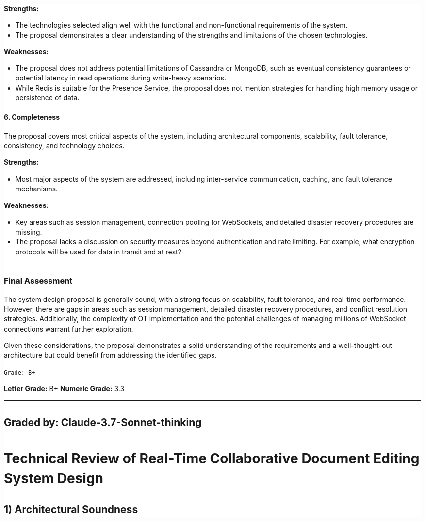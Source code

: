 **Strengths:**
- The technologies selected align well with the functional and non-functional requirements of the system.
- The proposal demonstrates a clear understanding of the strengths and limitations of the chosen technologies.

**Weaknesses:**
- The proposal does not address potential limitations of Cassandra or MongoDB, such as eventual consistency guarantees or potential latency in read operations during write-heavy scenarios.
- While Redis is suitable for the Presence Service, the proposal does not mention strategies for handling high memory usage or persistence of data.

#### 6. **Completeness**
The proposal covers most critical aspects of the system, including architectural components, scalability, fault tolerance, consistency, and technology choices.

**Strengths:**
- Most major aspects of the system are addressed, including inter-service communication, caching, and fault tolerance mechanisms.

**Weaknesses:**
- Key areas such as session management, connection pooling for WebSockets, and detailed disaster recovery procedures are missing.
- The proposal lacks a discussion on security measures beyond authentication and rate limiting. For example, what encryption protocols will be used for data in transit and at rest?

---

### Final Assessment

The system design proposal is generally sound, with a strong focus on scalability, fault tolerance, and real-time performance. However, there are gaps in areas such as session management, detailed disaster recovery procedures, and conflict resolution strategies. Additionally, the complexity of OT implementation and the potential challenges of managing millions of WebSocket connections warrant further exploration.

Given these considerations, the proposal demonstrates a solid understanding of the requirements and a well-thought-out architecture but could benefit from addressing the identified gaps.

```
Grade: B+
```

**Letter Grade:** B+
**Numeric Grade:** 3.3

---

## Graded by: Claude-3.7-Sonnet-thinking

# Technical Review of Real-Time Collaborative Document Editing System Design

## 1) Architectural Soundness
